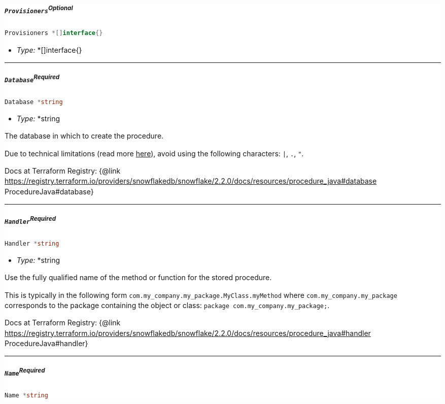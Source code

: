 ##### `Provisioners`<sup>Optional</sup> <a name="Provisioners" id="@cdktf/provider-snowflake.procedureJava.ProcedureJavaConfig.property.provisioners"></a>

```go
Provisioners *[]interface{}
```

- *Type:* *[]interface{}

---

##### `Database`<sup>Required</sup> <a name="Database" id="@cdktf/provider-snowflake.procedureJava.ProcedureJavaConfig.property.database"></a>

```go
Database *string
```

- *Type:* *string

The database in which to create the procedure.

Due to technical limitations (read more [here](../guides/identifiers_rework_design_decisions#known-limitations-and-identifier-recommendations)), avoid using the following characters: `|`, `.`, `"`.

Docs at Terraform Registry: {@link https://registry.terraform.io/providers/snowflakedb/snowflake/2.2.0/docs/resources/procedure_java#database ProcedureJava#database}

---

##### `Handler`<sup>Required</sup> <a name="Handler" id="@cdktf/provider-snowflake.procedureJava.ProcedureJavaConfig.property.handler"></a>

```go
Handler *string
```

- *Type:* *string

Use the fully qualified name of the method or function for the stored procedure.

This is typically in the following form `com.my_company.my_package.MyClass.myMethod` where `com.my_company.my_package` corresponds to the package containing the object or class: `package com.my_company.my_package;`.

Docs at Terraform Registry: {@link https://registry.terraform.io/providers/snowflakedb/snowflake/2.2.0/docs/resources/procedure_java#handler ProcedureJava#handler}

---

##### `Name`<sup>Required</sup> <a name="Name" id="@cdktf/provider-snowflake.procedureJava.ProcedureJavaConfig.property.name"></a>

```go
Name *string
```
